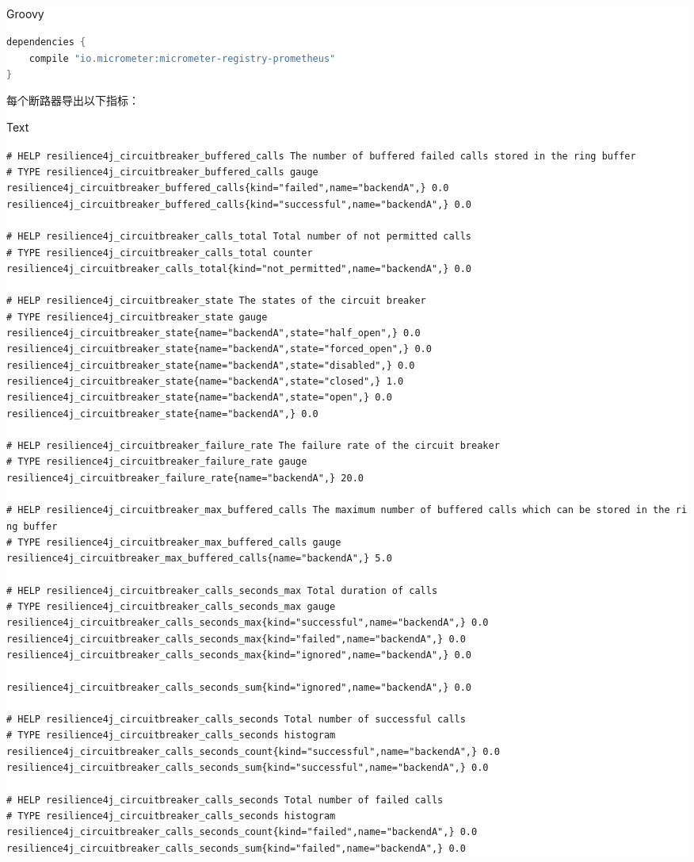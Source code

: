 Groovy

```groovy
dependencies {
    compile "io.micrometer:micrometer-registry-prometheus"
}
```

每个断路器导出以下指标：

Text

```text
# HELP resilience4j_circuitbreaker_buffered_calls The number of buffered failed calls stored in the ring buffer
# TYPE resilience4j_circuitbreaker_buffered_calls gauge
resilience4j_circuitbreaker_buffered_calls{kind="failed",name="backendA",} 0.0
resilience4j_circuitbreaker_buffered_calls{kind="successful",name="backendA",} 0.0

# HELP resilience4j_circuitbreaker_calls_total Total number of not permitted calls
# TYPE resilience4j_circuitbreaker_calls_total counter
resilience4j_circuitbreaker_calls_total{kind="not_permitted",name="backendA",} 0.0

# HELP resilience4j_circuitbreaker_state The states of the circuit breaker
# TYPE resilience4j_circuitbreaker_state gauge
resilience4j_circuitbreaker_state{name="backendA",state="half_open",} 0.0
resilience4j_circuitbreaker_state{name="backendA",state="forced_open",} 0.0
resilience4j_circuitbreaker_state{name="backendA",state="disabled",} 0.0
resilience4j_circuitbreaker_state{name="backendA",state="closed",} 1.0
resilience4j_circuitbreaker_state{name="backendA",state="open",} 0.0
resilience4j_circuitbreaker_state{name="backendA",} 0.0

# HELP resilience4j_circuitbreaker_failure_rate The failure rate of the circuit breaker
# TYPE resilience4j_circuitbreaker_failure_rate gauge
resilience4j_circuitbreaker_failure_rate{name="backendA",} 20.0

# HELP resilience4j_circuitbreaker_max_buffered_calls The maximum number of buffered calls which can be stored in the ring buffer
# TYPE resilience4j_circuitbreaker_max_buffered_calls gauge
resilience4j_circuitbreaker_max_buffered_calls{name="backendA",} 5.0

# HELP resilience4j_circuitbreaker_calls_seconds_max Total duration of calls
# TYPE resilience4j_circuitbreaker_calls_seconds_max gauge
resilience4j_circuitbreaker_calls_seconds_max{kind="successful",name="backendA",} 0.0
resilience4j_circuitbreaker_calls_seconds_max{kind="failed",name="backendA",} 0.0
resilience4j_circuitbreaker_calls_seconds_max{kind="ignored",name="backendA",} 0.0

resilience4j_circuitbreaker_calls_seconds_sum{kind="ignored",name="backendA",} 0.0

# HELP resilience4j_circuitbreaker_calls_seconds Total number of successful calls
# TYPE resilience4j_circuitbreaker_calls_seconds histogram
resilience4j_circuitbreaker_calls_seconds_count{kind="successful",name="backendA",} 0.0
resilience4j_circuitbreaker_calls_seconds_sum{kind="successful",name="backendA",} 0.0

# HELP resilience4j_circuitbreaker_calls_seconds Total number of failed calls
# TYPE resilience4j_circuitbreaker_calls_seconds histogram
resilience4j_circuitbreaker_calls_seconds_count{kind="failed",name="backendA",} 0.0
resilience4j_circuitbreaker_calls_seconds_sum{kind="failed",name="backendA",} 0.0
```

